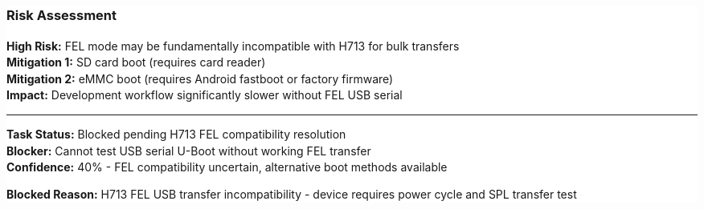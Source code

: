 ### Risk Assessment

**High Risk:** FEL mode may be fundamentally incompatible with H713 for bulk transfers  
**Mitigation 1:** SD card boot (requires card reader)  
**Mitigation 2:** eMMC boot (requires Android fastboot or factory firmware)  
**Impact:** Development workflow significantly slower without FEL USB serial

---

**Task Status:** Blocked pending H713 FEL compatibility resolution  
**Blocker:** Cannot test USB serial U-Boot without working FEL transfer  
**Confidence:** 40% - FEL compatibility uncertain, alternative boot methods available

**Blocked Reason:** H713 FEL USB transfer incompatibility - device requires power cycle and SPL transfer test
